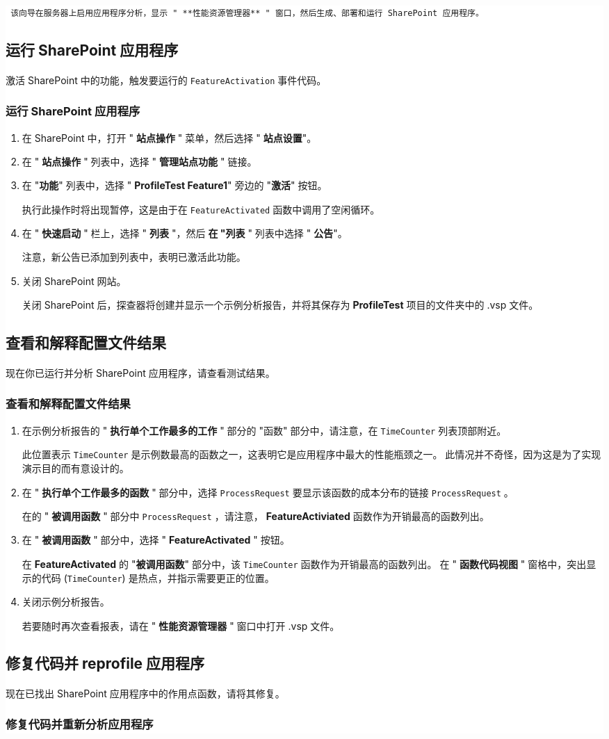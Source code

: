      该向导在服务器上启用应用程序分析，显示 " **性能资源管理器** " 窗口，然后生成、部署和运行 SharePoint 应用程序。

## <a name="run-the-sharepoint-application"></a>运行 SharePoint 应用程序
 激活 SharePoint 中的功能，触发要运行的 `FeatureActivation` 事件代码。

### <a name="to-run-the-sharepoint-application"></a>运行 SharePoint 应用程序

1. 在 SharePoint 中，打开 " **站点操作** " 菜单，然后选择 " **站点设置**"。

2. 在 " **站点操作** " 列表中，选择 " **管理站点功能** " 链接。

3. 在 "**功能**" 列表中，选择 " **ProfileTest Feature1**" 旁边的 "**激活**" 按钮。

     执行此操作时将出现暂停，这是由于在 `FeatureActivated` 函数中调用了空闲循环。

4. 在 " **快速启动** " 栏上，选择 " **列表** "，然后 **在 "列表** " 列表中选择 " **公告**"。

     注意，新公告已添加到列表中，表明已激活此功能。

5. 关闭 SharePoint 网站。

     关闭 SharePoint 后，探查器将创建并显示一个示例分析报告，并将其保存为 **ProfileTest** 项目的文件夹中的 .vsp 文件。

## <a name="view-and-interpret-the-profile-results"></a>查看和解释配置文件结果
 现在你已运行并分析 SharePoint 应用程序，请查看测试结果。

### <a name="to-view-and-interpret-the-profile-results"></a>查看和解释配置文件结果

1. 在示例分析报告的 " **执行单个工作最多的工作** " 部分的 "函数" 部分中，请注意，在 `TimeCounter` 列表顶部附近。

     此位置表示 `TimeCounter` 是示例数最高的函数之一，这表明它是应用程序中最大的性能瓶颈之一。 此情况并不奇怪，因为这是为了实现演示目的而有意设计的。

2. 在 " **执行单个工作最多的函数** " 部分中，选择 `ProcessRequest` 要显示该函数的成本分布的链接 `ProcessRequest` 。

     在的 " **被调用函数** " 部分中 `ProcessRequest` ，请注意， **FeatureActiviated** 函数作为开销最高的函数列出。

3. 在 " **被调用函数** " 部分中，选择 " **FeatureActivated** " 按钮。

     在 **FeatureActivated** 的 "**被调用函数**" 部分中，该 `TimeCounter` 函数作为开销最高的函数列出。 在 " **函数代码视图** " 窗格中，突出显示的代码 (`TimeCounter`) 是热点，并指示需要更正的位置。

4. 关闭示例分析报告。

     若要随时再次查看报表，请在 " **性能资源管理器** " 窗口中打开 .vsp 文件。

## <a name="fix-the-code-and-reprofile-the-application"></a>修复代码并 reprofile 应用程序
 现在已找出 SharePoint 应用程序中的作用点函数，请将其修复。

### <a name="to-fix-the-code-and-reprofile-the-application"></a>修复代码并重新分析应用程序
